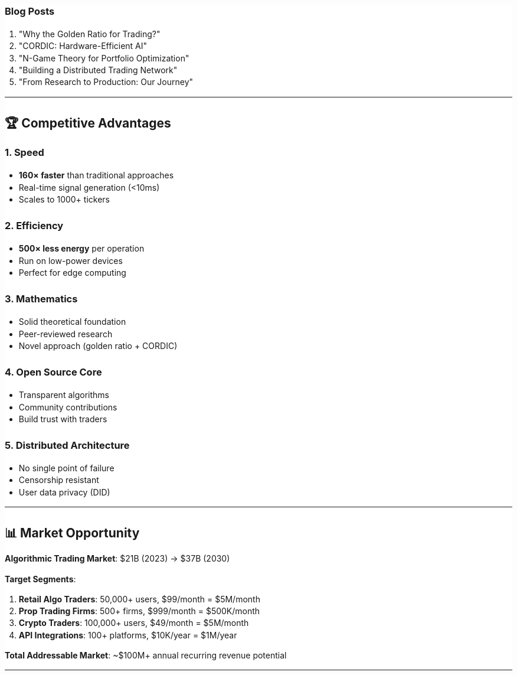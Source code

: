 ### Blog Posts
1. "Why the Golden Ratio for Trading?"
2. "CORDIC: Hardware-Efficient AI"
3. "N-Game Theory for Portfolio Optimization"
4. "Building a Distributed Trading Network"
5. "From Research to Production: Our Journey"

---

## 🏆 Competitive Advantages

### 1. Speed
- **160× faster** than traditional approaches
- Real-time signal generation (<10ms)
- Scales to 1000+ tickers

### 2. Efficiency
- **500× less energy** per operation
- Run on low-power devices
- Perfect for edge computing

### 3. Mathematics
- Solid theoretical foundation
- Peer-reviewed research
- Novel approach (golden ratio + CORDIC)

### 4. Open Source Core
- Transparent algorithms
- Community contributions
- Build trust with traders

### 5. Distributed Architecture
- No single point of failure
- Censorship resistant
- User data privacy (DID)

---

## 📊 Market Opportunity

**Algorithmic Trading Market**: $21B (2023) → $37B (2030)

**Target Segments**:
1. **Retail Algo Traders**: 50,000+ users, $99/month = $5M/month
2. **Prop Trading Firms**: 500+ firms, $999/month = $500K/month
3. **Crypto Traders**: 100,000+ users, $49/month = $5M/month
4. **API Integrations**: 100+ platforms, $10K/year = $1M/year

**Total Addressable Market**: ~$100M+ annual recurring revenue potential

---